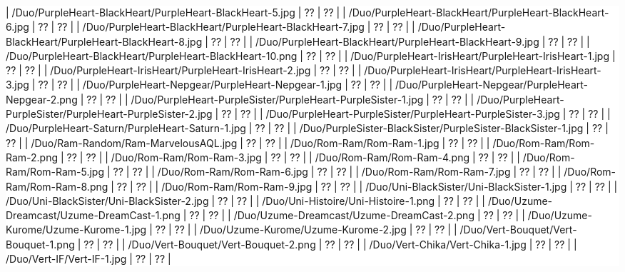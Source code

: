 | /Duo/PurpleHeart-BlackHeart/PurpleHeart-BlackHeart-5.jpg               | ??          | ??                     |
| /Duo/PurpleHeart-BlackHeart/PurpleHeart-BlackHeart-6.jpg               | ??          | ??                     |
| /Duo/PurpleHeart-BlackHeart/PurpleHeart-BlackHeart-7.jpg               | ??          | ??                     |
| /Duo/PurpleHeart-BlackHeart/PurpleHeart-BlackHeart-8.jpg               | ??          | ??                     |
| /Duo/PurpleHeart-BlackHeart/PurpleHeart-BlackHeart-9.jpg               | ??          | ??                     |
| /Duo/PurpleHeart-BlackHeart/PurpleHeart-BlackHeart-10.png              | ??          | ??                     |
| /Duo/PurpleHeart-IrisHeart/PurpleHeart-IrisHeart-1.jpg                 | ??          | ??                     |
| /Duo/PurpleHeart-IrisHeart/PurpleHeart-IrisHeart-2.jpg                 | ??          | ??                     |
| /Duo/PurpleHeart-IrisHeart/PurpleHeart-IrisHeart-3.jpg                 | ??          | ??                     |
| /Duo/PurpleHeart-Nepgear/PurpleHeart-Nepgear-1.jpg                     | ??          | ??                     |
| /Duo/PurpleHeart-Nepgear/PurpleHeart-Nepgear-2.png                     | ??          | ??                     |
| /Duo/PurpleHeart-PurpleSister/PurpleHeart-PurpleSister-1.jpg           | ??          | ??                     |
| /Duo/PurpleHeart-PurpleSister/PurpleHeart-PurpleSister-2.jpg           | ??          | ??                     |
| /Duo/PurpleHeart-PurpleSister/PurpleHeart-PurpleSister-3.jpg           | ??          | ??                     |
| /Duo/PurpleHeart-Saturn/PurpleHeart-Saturn-1.jpg                       | ??          | ??                     |
| /Duo/PurpleSister-BlackSister/PurpleSister-BlackSister-1.jpg           | ??          | ??                     |
| /Duo/Ram-Random/Ram-MarvelousAQL.jpg                                   | ??          | ??                     |
| /Duo/Rom-Ram/Rom-Ram-1.jpg                                             | ??          | ??                     |
| /Duo/Rom-Ram/Rom-Ram-2.png                                             | ??          | ??                     |
| /Duo/Rom-Ram/Rom-Ram-3.jpg                                             | ??          | ??                     |
| /Duo/Rom-Ram/Rom-Ram-4.png                                             | ??          | ??                     |
| /Duo/Rom-Ram/Rom-Ram-5.jpg                                             | ??          | ??                     |
| /Duo/Rom-Ram/Rom-Ram-6.jpg                                             | ??          | ??                     |
| /Duo/Rom-Ram/Rom-Ram-7.jpg                                             | ??          | ??                     |
| /Duo/Rom-Ram/Rom-Ram-8.png                                             | ??          | ??                     |
| /Duo/Rom-Ram/Rom-Ram-9.jpg                                             | ??          | ??                     |
| /Duo/Uni-BlackSister/Uni-BlackSister-1.jpg                             | ??          | ??                     |
| /Duo/Uni-BlackSister/Uni-BlackSister-2.jpg                             | ??          | ??                     |
| /Duo/Uni-Histoire/Uni-Histoire-1.png                                   | ??          | ??                     |
| /Duo/Uzume-Dreamcast/Uzume-DreamCast-1.png                             | ??          | ??                     |
| /Duo/Uzume-Dreamcast/Uzume-DreamCast-2.png                             | ??          | ??                     |
| /Duo/Uzume-Kurome/Uzume-Kurome-1.jpg                                   | ??          | ??                     |
| /Duo/Uzume-Kurome/Uzume-Kurome-2.jpg                                   | ??          | ??                     |
| /Duo/Vert-Bouquet/Vert-Bouquet-1.png                                   | ??          | ??                     |
| /Duo/Vert-Bouquet/Vert-Bouquet-2.png                                   | ??          | ??                     |
| /Duo/Vert-Chika/Vert-Chika-1.jpg                                       | ??          | ??                     |
| /Duo/Vert-IF/Vert-IF-1.jpg                                             | ??          | ??                     |